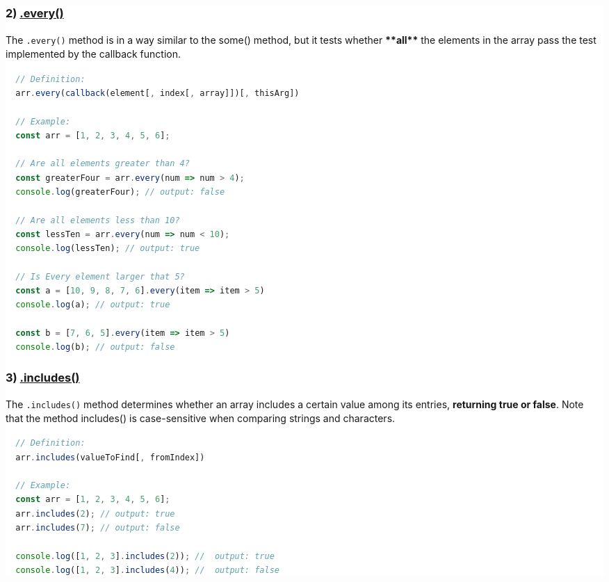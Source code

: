 ```javascript

```

### **2) [.every()](https://developer.mozilla.org/en-US/docs/Web/JavaScript/Reference/Global_Objects/Array/every)**

The `.every()` method is in a way similar to the some() method, but it tests whether **\*\*all\*\*** the elements in the array pass the test implemented by the callback function.

```javascript
  // Definition:
  arr.every(callback(element[, index[, array]])[, thisArg])

  // Example:
  const arr = [1, 2, 3, 4, 5, 6];

  // Are all elements greater than 4?
  const greaterFour = arr.every(num => num > 4);
  console.log(greaterFour); // output: false

  // Are all elements less than 10?
  const lessTen = arr.every(num => num < 10);
  console.log(lessTen); // output: true

  // Is Every element larger that 5?
  const a = [10, 9, 8, 7, 6].every(item => item > 5)
  console.log(a); // output: true

  const b = [7, 6, 5].every(item => item > 5)
  console.log(b); // output: false

```

### **3) [.includes()](https://developer.mozilla.org/en-US/docs/Web/JavaScript/Reference/Global_Objects/Array/includes)**

The `.includes()` method determines whether an array includes a certain value among its entries, **returning true or false**. Note that the method includes() is case-sensitive when comparing strings and characters.

```javascript
  // Definition:
  arr.includes(valueToFind[, fromIndex])

  // Example:
  const arr = [1, 2, 3, 4, 5, 6];
  arr.includes(2); // output: true
  arr.includes(7); // output: false

  console.log([1, 2, 3].includes(2)); //  output: true
  console.log([1, 2, 3].includes(4)); //  output: false

```
